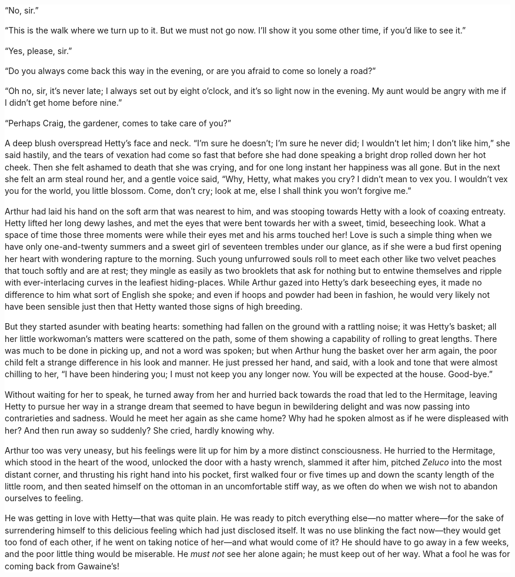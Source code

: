   “No, sir.” 

  “This is the walk where we turn up to it. But we must not go now. I’ll show it you some other time, if you’d like to see it.” 

  “Yes, please, sir.” 

  “Do you always come back this way in the evening, or are you afraid to come so lonely a road?” 

  “Oh no, sir, it’s never late; I always set out by eight o’clock, and it’s so light now in the evening. My aunt would be angry with me if I didn’t get home before nine.” 

  “Perhaps Craig, the gardener, comes to take care of you?” 

  A deep blush overspread Hetty’s face and neck. “I’m sure he doesn’t; I’m sure he never did; I wouldn’t let him; I don’t like him,” she said hastily, and the tears of vexation had come so fast that before she had done speaking a bright drop rolled down her hot cheek. Then she felt ashamed to death that she was crying, and for one long instant her happiness was all gone. But in the next she felt an arm steal round her, and a gentle voice said, “Why, Hetty, what makes you cry? I didn’t mean to vex you. I wouldn’t vex you for the world, you little blossom. Come, don’t cry; look at me, else I shall think you won’t forgive me.” 

  Arthur had laid his hand on the soft arm that was nearest to him, and was stooping towards Hetty with a look of coaxing entreaty. Hetty lifted her long dewy lashes, and met the eyes that were bent towards her with a sweet, timid, beseeching look. What a space of time those three moments were while their eyes met and his arms touched her! Love is such a simple thing when we have only one-and-twenty summers and a sweet girl of seventeen trembles under our glance, as if she were a bud first opening her heart with wondering rapture to the morning. Such young unfurrowed souls roll to meet each other like two velvet peaches that touch softly and are at rest; they mingle as easily as two brooklets that ask for nothing but to entwine themselves and ripple with ever-interlacing curves in the leafiest hiding-places. While Arthur gazed into Hetty’s dark beseeching eyes, it made no difference to him what sort of English she spoke; and even if hoops and powder had been in fashion, he would very likely not have been sensible just then that Hetty wanted those signs of high breeding. 

  But they started asunder with beating hearts: something had fallen on the ground with a rattling noise; it was Hetty’s basket; all her little workwoman’s matters were scattered on the path, some of them showing a capability of rolling to great lengths. There was much to be done in picking up, and not a word was spoken; but when Arthur hung the basket over her arm again, the poor child felt a strange difference in his look and manner. He just pressed her hand, and said, with a look and tone that were almost chilling to her, “I have been hindering you; I must not keep you any longer now. You will be expected at the house. Good-bye.” 

  Without waiting for her to speak, he turned away from her and hurried back towards the road that led to the Hermitage, leaving Hetty to pursue her way in a strange dream that seemed to have begun in bewildering delight and was now passing into contrarieties and sadness. Would he meet her again as she came home? Why had he spoken almost as if he were displeased with her? And then run away so suddenly? She cried, hardly knowing why. 

  Arthur too was very uneasy, but his feelings were lit up for him by a more distinct consciousness. He hurried to the Hermitage, which stood in the heart of the wood, unlocked the door with a hasty wrench, slammed it after him, pitched _Zeluco_ into the most distant corner, and thrusting his right hand into his pocket, first walked four or five times up and down the scanty length of the little room, and then seated himself on the ottoman in an uncomfortable stiff way, as we often do when we wish not to abandon ourselves to feeling. 

  He was getting in love with Hetty—that was quite plain. He was ready to pitch everything else—no matter where—for the sake of surrendering himself to this delicious feeling which had just disclosed itself. It was no use blinking the fact now—they would get too fond of each other, if he went on taking notice of her—and what would come of it? He should have to go away in a few weeks, and the poor little thing would be miserable. He _must not_ see her alone again; he must keep out of her way. What a fool he was for coming back from Gawaine’s! 
